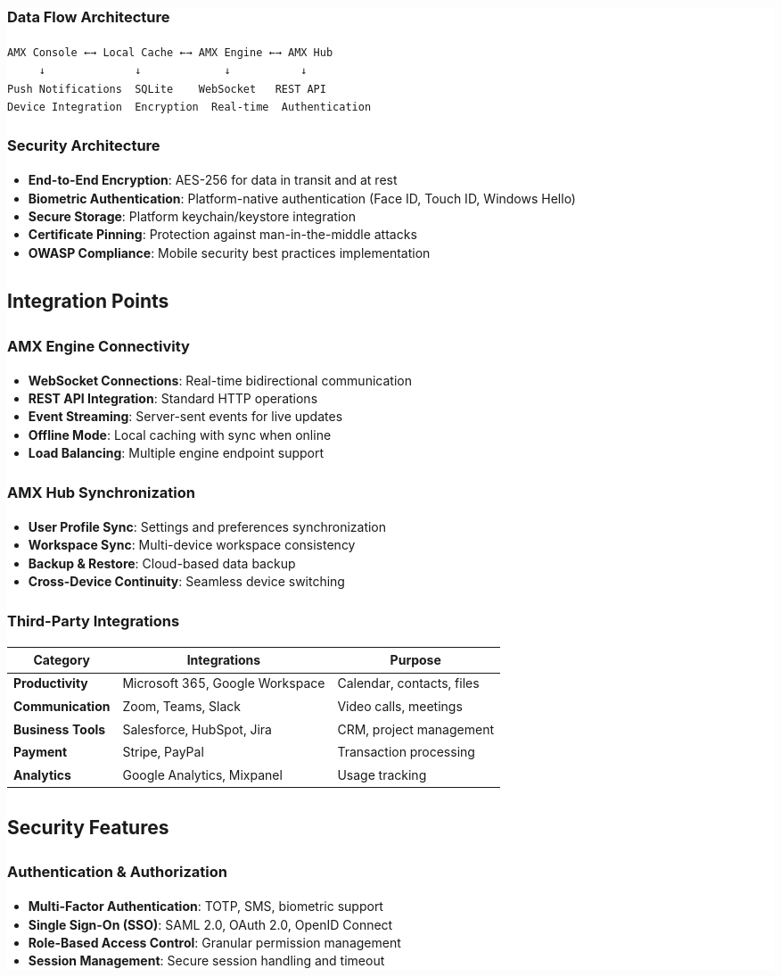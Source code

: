 ### Data Flow Architecture
```
AMX Console ←→ Local Cache ←→ AMX Engine ←→ AMX Hub
     ↓              ↓             ↓           ↓
Push Notifications  SQLite    WebSocket   REST API
Device Integration  Encryption  Real-time  Authentication
```

### Security Architecture
- **End-to-End Encryption**: AES-256 for data in transit and at rest
- **Biometric Authentication**: Platform-native authentication (Face ID, Touch ID, Windows Hello)
- **Secure Storage**: Platform keychain/keystore integration
- **Certificate Pinning**: Protection against man-in-the-middle attacks
- **OWASP Compliance**: Mobile security best practices implementation

## Integration Points

### AMX Engine Connectivity
- **WebSocket Connections**: Real-time bidirectional communication
- **REST API Integration**: Standard HTTP operations
- **Event Streaming**: Server-sent events for live updates
- **Offline Mode**: Local caching with sync when online
- **Load Balancing**: Multiple engine endpoint support

### AMX Hub Synchronization
- **User Profile Sync**: Settings and preferences synchronization
- **Workspace Sync**: Multi-device workspace consistency
- **Backup & Restore**: Cloud-based data backup
- **Cross-Device Continuity**: Seamless device switching

### Third-Party Integrations
| Category | Integrations | Purpose |
|----------|--------------|---------|
| **Productivity** | Microsoft 365, Google Workspace | Calendar, contacts, files |
| **Communication** | Zoom, Teams, Slack | Video calls, meetings |
| **Business Tools** | Salesforce, HubSpot, Jira | CRM, project management |
| **Payment** | Stripe, PayPal | Transaction processing |
| **Analytics** | Google Analytics, Mixpanel | Usage tracking |

## Security Features

### Authentication & Authorization
- **Multi-Factor Authentication**: TOTP, SMS, biometric support
- **Single Sign-On (SSO)**: SAML 2.0, OAuth 2.0, OpenID Connect
- **Role-Based Access Control**: Granular permission management
- **Session Management**: Secure session handling and timeout
